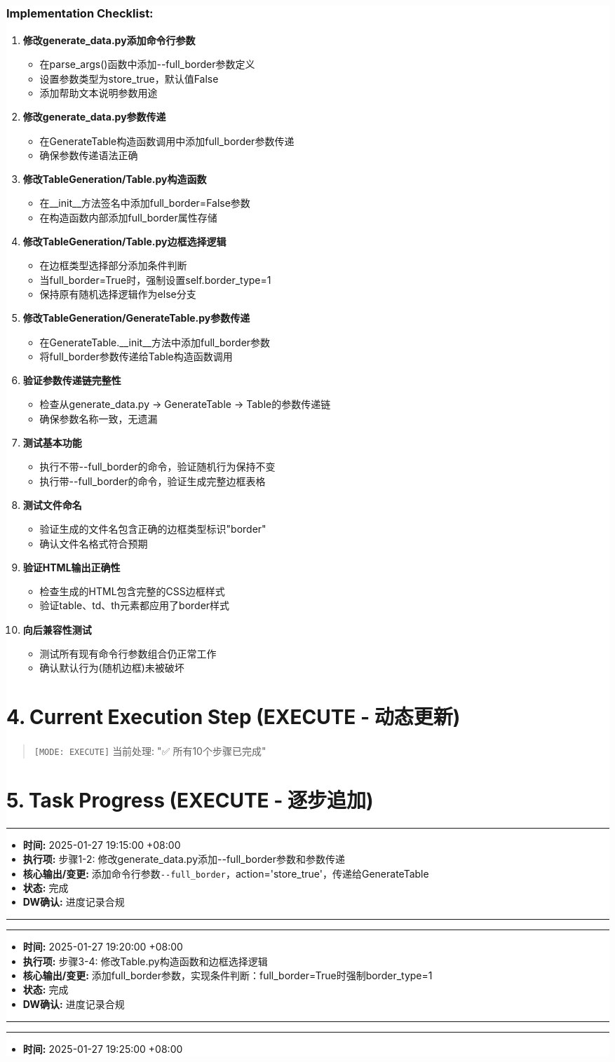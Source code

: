 ### Implementation Checklist:

1. **修改generate_data.py添加命令行参数**
   - 在parse_args()函数中添加--full_border参数定义
   - 设置参数类型为store_true，默认值False
   - 添加帮助文本说明参数用途

2. **修改generate_data.py参数传递**
   - 在GenerateTable构造函数调用中添加full_border参数传递
   - 确保参数传递语法正确

3. **修改TableGeneration/Table.py构造函数**
   - 在__init__方法签名中添加full_border=False参数
   - 在构造函数内部添加full_border属性存储

4. **修改TableGeneration/Table.py边框选择逻辑**
   - 在边框类型选择部分添加条件判断
   - 当full_border=True时，强制设置self.border_type=1
   - 保持原有随机选择逻辑作为else分支

5. **修改TableGeneration/GenerateTable.py参数传递**
   - 在GenerateTable.__init__方法中添加full_border参数
   - 将full_border参数传递给Table构造函数调用

6. **验证参数传递链完整性**
   - 检查从generate_data.py -> GenerateTable -> Table的参数传递链
   - 确保参数名称一致，无遗漏

7. **测试基本功能**
   - 执行不带--full_border的命令，验证随机行为保持不变
   - 执行带--full_border的命令，验证生成完整边框表格

8. **测试文件命名**
   - 验证生成的文件名包含正确的边框类型标识"border"
   - 确认文件名格式符合预期

9. **验证HTML输出正确性**
   - 检查生成的HTML包含完整的CSS边框样式
   - 验证table、td、th元素都应用了border样式

10. **向后兼容性测试**
    - 测试所有现有命令行参数组合仍正常工作
    - 确认默认行为(随机边框)未被破坏

# 4. Current Execution Step (EXECUTE - 动态更新)
> `[MODE: EXECUTE]` 当前处理: "✅ 所有10个步骤已完成"

# 5. Task Progress (EXECUTE - 逐步追加)
---
* **时间:** 2025-01-27 19:15:00 +08:00
* **执行项:** 步骤1-2: 修改generate_data.py添加--full_border参数和参数传递
* **核心输出/变更:** 添加命令行参数`--full_border`，action='store_true'，传递给GenerateTable
* **状态:** 完成 
* **DW确认:** 进度记录合规
---
---
* **时间:** 2025-01-27 19:20:00 +08:00
* **执行项:** 步骤3-4: 修改Table.py构造函数和边框选择逻辑
* **核心输出/变更:** 添加full_border参数，实现条件判断：full_border=True时强制border_type=1
* **状态:** 完成
* **DW确认:** 进度记录合规
---
---
* **时间:** 2025-01-27 19:25:00 +08:00